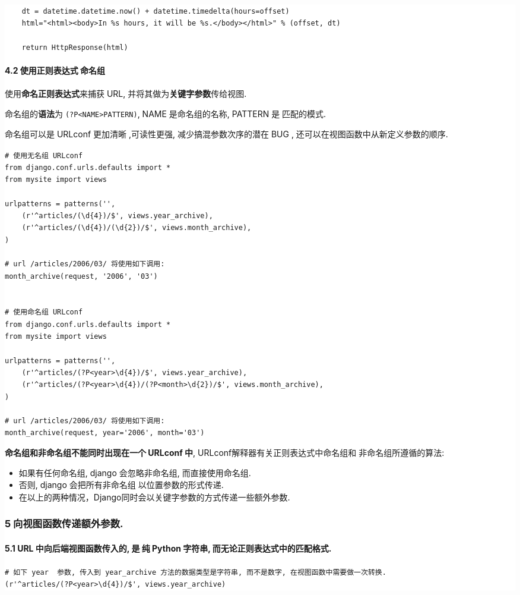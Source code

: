         dt = datetime.datetime.now() + datetime.timedelta(hours=offset)
        html="<html><body>In %s hours, it will be %s.</body></html>" % (offset, dt)

        return HttpResponse(html)

#### 4.2 使用正则表达式 命名组
    
使用**命名正则表达式**来捕获 URL, 并将其做为**关键字参数**传给视图.

命名组的**语法**为 `(?P<NAME>PATTERN)`, NAME 是命名组的名称, PATTERN 是 匹配的模式.

命名组可以是 URLconf 更加清晰 ,可读性更强, 减少搞混参数次序的潜在 BUG , 还可以在视图函数中从新定义参数的顺序.

    # 使用无名组 URLconf
    from django.conf.urls.defaults import *
    from mysite import views

    urlpatterns = patterns('',
        (r'^articles/(\d{4})/$', views.year_archive),
        (r'^articles/(\d{4})/(\d{2})/$', views.month_archive),
    )

    # url /articles/2006/03/ 将使用如下调用:
    month_archive(request, '2006', '03')


    # 使用命名组 URLconf
    from django.conf.urls.defaults import *
    from mysite import views

    urlpatterns = patterns('',
        (r'^articles/(?P<year>\d{4})/$', views.year_archive),
        (r'^articles/(?P<year>\d{4})/(?P<month>\d{2})/$', views.month_archive),
    )

    # url /articles/2006/03/ 将使用如下调用:
    month_archive(request, year='2006', month='03')


**命名组和非命名组不能同时出现在一个 URLconf 中**,
URLconf解释器有关正则表达式中命名组和 非命名组所遵循的算法:
- 如果有任何命名组, django 会忽略非命名组, 而直接使用命名组.
- 否则, django 会把所有非命名组 以位置参数的形式传递.
- 在以上的两种情况，Django同时会以关键字参数的方式传递一些额外参数.

### 5 向视图函数传递额外参数.
#### 5.1 URL 中向后端视图函数传入的, 是 纯 Python 字符串, 而无论正则表达式中的匹配格式. 
        
    # 如下 year  参数, 传入到 year_archive 方法的数据类型是字符串, 而不是数字, 在视图函数中需要做一次转换.
    (r'^articles/(?P<year>\d{4})/$', views.year_archive) 
